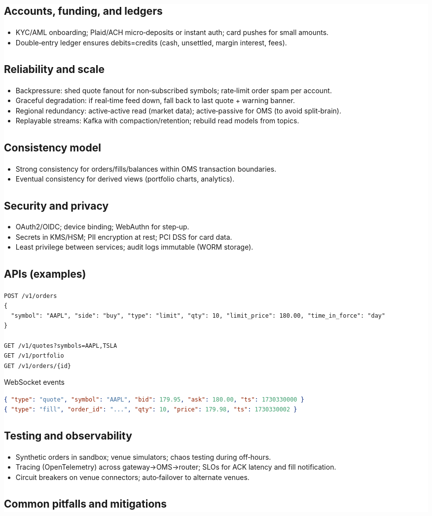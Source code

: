 ## Accounts, funding, and ledgers

- KYC/AML onboarding; Plaid/ACH micro‑deposits or instant auth; card pushes for small amounts.
- Double‑entry ledger ensures debits=credits (cash, unsettled, margin interest, fees).

## Reliability and scale

- Backpressure: shed quote fanout for non‑subscribed symbols; rate‑limit order spam per account.
- Graceful degradation: if real‑time feed down, fall back to last quote + warning banner.
- Regional redundancy: active‑active read (market data); active‑passive for OMS (to avoid split‑brain).
- Replayable streams: Kafka with compaction/retention; rebuild read models from topics.

## Consistency model

- Strong consistency for orders/fills/balances within OMS transaction boundaries.
- Eventual consistency for derived views (portfolio charts, analytics).

## Security and privacy

- OAuth2/OIDC; device binding; WebAuthn for step‑up.
- Secrets in KMS/HSM; PII encryption at rest; PCI DSS for card data.
- Least privilege between services; audit logs immutable (WORM storage).

## APIs (examples)

```http
POST /v1/orders
{
  "symbol": "AAPL", "side": "buy", "type": "limit", "qty": 10, "limit_price": 180.00, "time_in_force": "day"
}

GET /v1/quotes?symbols=AAPL,TSLA
GET /v1/portfolio
GET /v1/orders/{id}
```

WebSocket events
```json
{ "type": "quote", "symbol": "AAPL", "bid": 179.95, "ask": 180.00, "ts": 1730330000 }
{ "type": "fill", "order_id": "...", "qty": 10, "price": 179.98, "ts": 1730330002 }
```

## Testing and observability

- Synthetic orders in sandbox; venue simulators; chaos testing during off‑hours.
- Tracing (OpenTelemetry) across gateway→OMS→router; SLOs for ACK latency and fill notification.
- Circuit breakers on venue connectors; auto‑failover to alternate venues.

## Common pitfalls and mitigations
